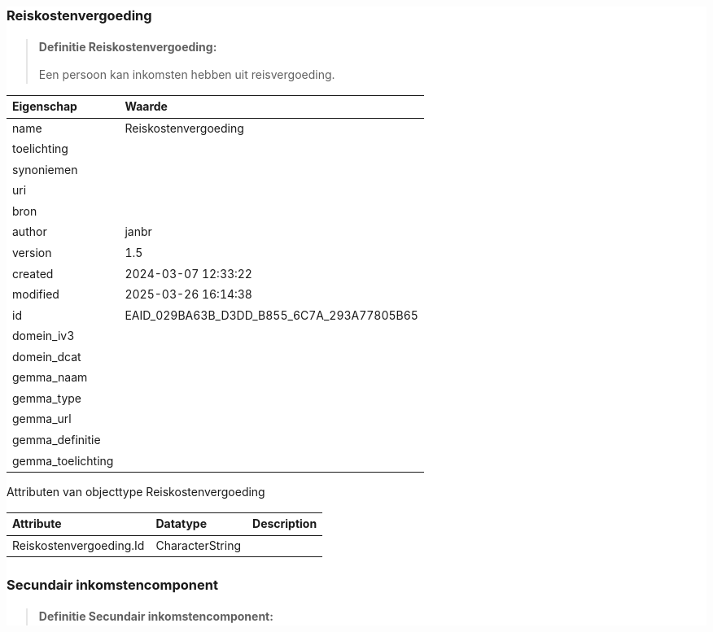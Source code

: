 


### Reiskostenvergoeding
> **Definitie Reiskostenvergoeding:** 
>
> Een persoon kan inkomsten hebben uit reisvergoeding.

| Eigenschap | Waarde |
| :--- | :------ |
| name | Reiskostenvergoeding |
| toelichting |  |
| synoniemen |  |
| uri |  |
| bron |  |
| author | janbr |
| version | 1.5 |
| created | 2024-03-07 12:33:22 |
| modified | 2025-03-26 16:14:38 |
| id | EAID_029BA63B_D3DD_B855_6C7A_293A77805B65 |
| domein_iv3 |  |
| domein_dcat |  |
| gemma_naam |  |
| gemma_type |  |
| gemma_url |  |
| gemma_definitie |  |
| gemma_toelichting |  |


Attributen van objecttype Reiskostenvergoeding

| Attribute | Datatype | Description |
| :--- | :--- | :--- |
| Reiskostenvergoeding.Id | CharacterString |  |




### Secundair inkomstencomponent
> **Definitie Secundair inkomstencomponent:** 
>